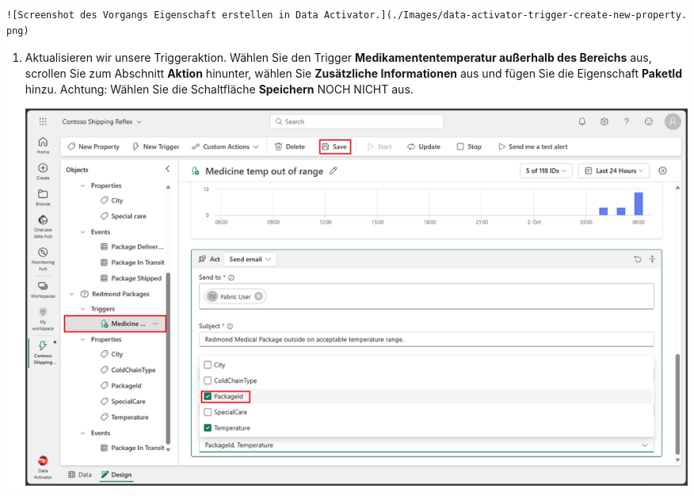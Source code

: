     ![Screenshot des Vorgangs Eigenschaft erstellen in Data Activator.](./Images/data-activator-trigger-create-new-property.png)

1. Aktualisieren wir unsere Triggeraktion. Wählen Sie den Trigger **Medikamententemperatur außerhalb des Bereichs** aus, scrollen Sie zum Abschnitt **Aktion** hinunter, wählen Sie **Zusätzliche Informationen** aus und fügen Sie die Eigenschaft **PaketId** hinzu. Achtung: Wählen Sie die Schaltfläche **Speichern** NOCH NICHT aus.

    ![Screenshot des Vorgangs Eigenschaft zum Trigger hinzufügen in Data Activator.](./Images/data-activator-trigger-add-property-existing-trigger.png)
